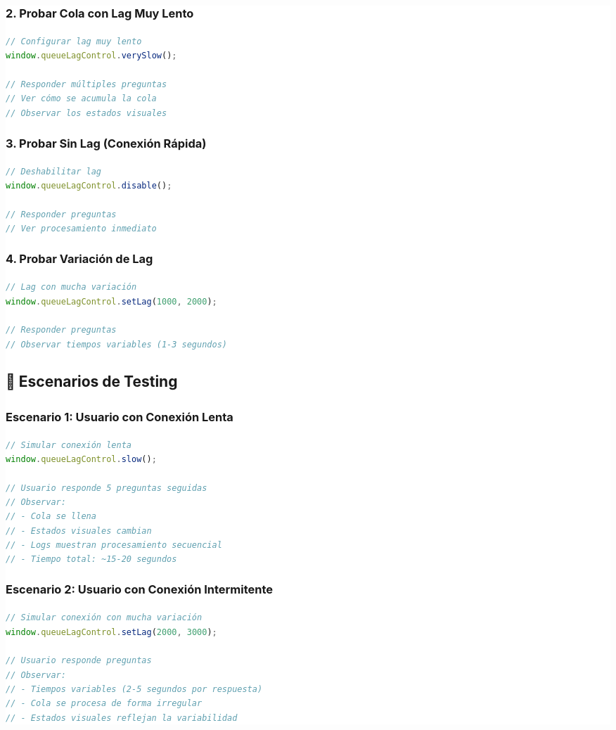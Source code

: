 ### 2. **Probar Cola con Lag Muy Lento**

```javascript
// Configurar lag muy lento
window.queueLagControl.verySlow();

// Responder múltiples preguntas
// Ver cómo se acumula la cola
// Observar los estados visuales
```

### 3. **Probar Sin Lag (Conexión Rápida)**

```javascript
// Deshabilitar lag
window.queueLagControl.disable();

// Responder preguntas
// Ver procesamiento inmediato
```

### 4. **Probar Variación de Lag**

```javascript
// Lag con mucha variación
window.queueLagControl.setLag(1000, 2000);

// Responder preguntas
// Observar tiempos variables (1-3 segundos)
```

## 🎯 Escenarios de Testing

### Escenario 1: Usuario con Conexión Lenta

```javascript
// Simular conexión lenta
window.queueLagControl.slow();

// Usuario responde 5 preguntas seguidas
// Observar:
// - Cola se llena
// - Estados visuales cambian
// - Logs muestran procesamiento secuencial
// - Tiempo total: ~15-20 segundos
```

### Escenario 2: Usuario con Conexión Intermitente

```javascript
// Simular conexión con mucha variación
window.queueLagControl.setLag(2000, 3000);

// Usuario responde preguntas
// Observar:
// - Tiempos variables (2-5 segundos por respuesta)
// - Cola se procesa de forma irregular
// - Estados visuales reflejan la variabilidad
```
